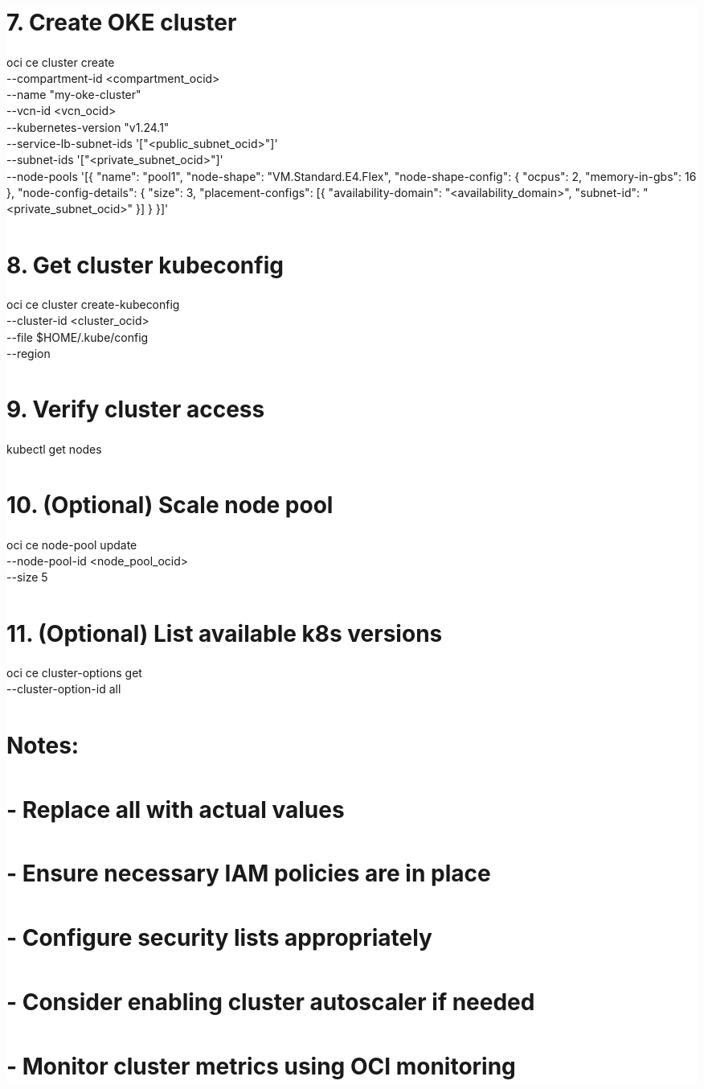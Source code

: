 # 7. Create OKE cluster
oci ce cluster create \
    --compartment-id <compartment_ocid> \
    --name "my-oke-cluster" \
    --vcn-id <vcn_ocid> \
    --kubernetes-version "v1.24.1" \
    --service-lb-subnet-ids '["<public_subnet_ocid>"]' \
    --subnet-ids '["<private_subnet_ocid>"]' \
    --node-pools '[{
        "name": "pool1",
        "node-shape": "VM.Standard.E4.Flex",
        "node-shape-config": {
            "ocpus": 2,
            "memory-in-gbs": 16
        },
        "node-config-details": {
            "size": 3,
            "placement-configs": [{
                "availability-domain": "<availability_domain>",
                "subnet-id": "<private_subnet_ocid>"
            }]
        }
    }]'

# 8. Get cluster kubeconfig
oci ce cluster create-kubeconfig \
    --cluster-id <cluster_ocid> \
    --file $HOME/.kube/config \
    --region <region>

# 9. Verify cluster access
kubectl get nodes

# 10. (Optional) Scale node pool
oci ce node-pool update \
    --node-pool-id <node_pool_ocid> \
    --size 5

# 11. (Optional) List available k8s versions
oci ce cluster-options get \
    --cluster-option-id all

# Notes:
# - Replace all <placeholders> with actual values
# - Ensure necessary IAM policies are in place
# - Configure security lists appropriately
# - Consider enabling cluster autoscaler if needed
# - Monitor cluster metrics using OCI monitoring
